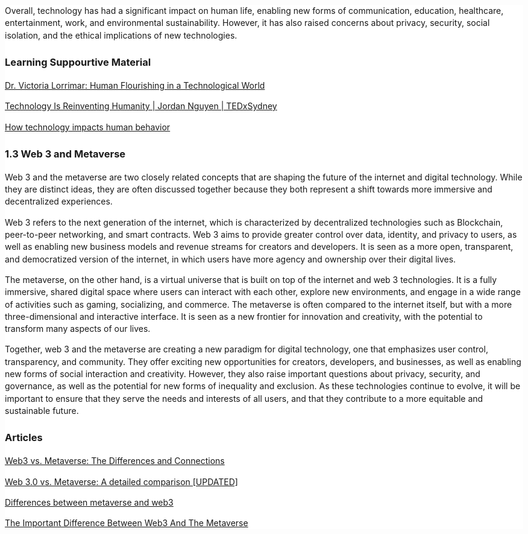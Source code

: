 Overall, technology has had a significant impact on human life, enabling new forms of communication, education, healthcare, entertainment, work, and environmental sustainability. However, it has also raised concerns about privacy, security, social isolation, and the ethical implications of new technologies.

### Learning Suppourtive Material

[Dr. Victoria Lorrimar: Human Flourishing in a Technological World](https://www.youtube.com/watch?v=zU6JEgwYetI)

[Technology Is Reinventing Humanity | Jordan Nguyen | TEDxSydney](https://www.youtube.com/watch?v=VxuWIXdYYyQ)

[How technology impacts human behavior](https://www.youtube.com/watch?v=z_578GihaQY)

### 1.3 Web 3 and Metaverse

Web 3 and the metaverse are two closely related concepts that are shaping the future of the internet and digital technology. While they are distinct ideas, they are often discussed together because they both represent a shift towards more immersive and decentralized experiences.

Web 3 refers to the next generation of the internet, which is characterized by decentralized technologies such as Blockchain, peer-to-peer networking, and smart contracts. Web 3 aims to provide greater control over data, identity, and privacy to users, as well as enabling new business models and revenue streams for creators and developers. It is seen as a more open, transparent, and democratized version of the internet, in which users have more agency and ownership over their digital lives.

The metaverse, on the other hand, is a virtual universe that is built on top of the internet and web 3 technologies. It is a fully immersive, shared digital space where users can interact with each other, explore new environments, and engage in a wide range of activities such as gaming, socializing, and commerce. The metaverse is often compared to the internet itself, but with a more three-dimensional and interactive interface. It is seen as a new frontier for innovation and creativity, with the potential to transform many aspects of our lives.

Together, web 3 and the metaverse are creating a new paradigm for digital technology, one that emphasizes user control, transparency, and community. They offer exciting new opportunities for creators, developers, and businesses, as well as enabling new forms of social interaction and creativity. However, they also raise important questions about privacy, security, and governance, as well as the potential for new forms of inequality and exclusion. As these technologies continue to evolve, it will be important to ensure that they serve the needs and interests of all users, and that they contribute to a more equitable and sustainable future.

### Articles
[Web3 vs. Metaverse: The Differences and Connections](https://hedera.com/learning/metaverse/web3-vs-metaverse)

[Web 3.0 vs. Metaverse: A detailed comparison [UPDATED]](https://www.blockchain-council.org/metaverse/web-3-0-vs-metaverse/)

[Differences between metaverse and web3](https://www.telefonica.com/en/communication-room/blog/differences-between-metaverse-and-web3/)

[The Important Difference Between Web3 And The Metaverse](https://www.forbes.com/sites/bernardmarr/2022/02/22/the-important-difference-between-web3-and-the-metaverse/)
